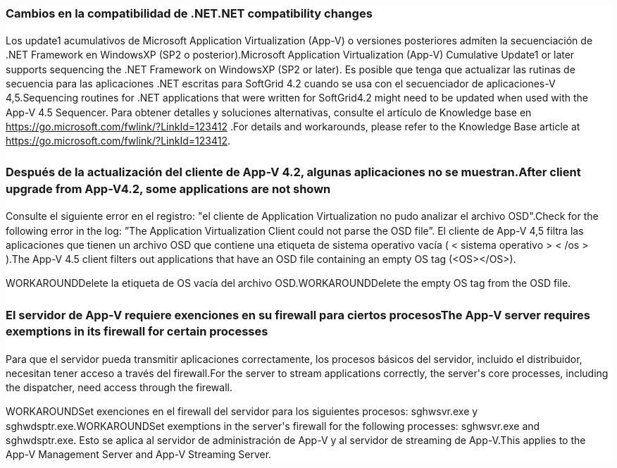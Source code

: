 ### <span data-ttu-id="ec3eb-200">Cambios en la compatibilidad de .NET</span><span class="sxs-lookup"><span data-stu-id="ec3eb-200">.NET compatibility changes</span></span>

<span data-ttu-id="ec3eb-201">Los update1 acumulativos de Microsoft Application Virtualization (App-V) o versiones posteriores admiten la secuenciación de .NET Framework en WindowsXP (SP2 o posterior).</span><span class="sxs-lookup"><span data-stu-id="ec3eb-201">Microsoft Application Virtualization (App-V) Cumulative Update1 or later supports sequencing the .NET Framework on WindowsXP (SP2 or later).</span></span> <span data-ttu-id="ec3eb-202">Es posible que tenga que actualizar las rutinas de secuencia para las aplicaciones .NET escritas para SoftGrid 4.2 cuando se usa con el secuenciador de aplicaciones-V 4,5.</span><span class="sxs-lookup"><span data-stu-id="ec3eb-202">Sequencing routines for .NET applications that were written for SoftGrid4.2 might need to be updated when used with the App-V 4.5 Sequencer.</span></span> <span data-ttu-id="ec3eb-203">Para obtener detalles y soluciones alternativas, consulte el artículo de Knowledge base en <https://go.microsoft.com/fwlink/?LinkId=123412> .</span><span class="sxs-lookup"><span data-stu-id="ec3eb-203">For details and workarounds, please refer to the Knowledge Base article at <https://go.microsoft.com/fwlink/?LinkId=123412>.</span></span>

### <a href="" id="after-client-upgrade-from-app-v-4-2--some-applications-are-not-shown-"></a><span data-ttu-id="ec3eb-204">Después de la actualización del cliente de App-V 4.2, algunas aplicaciones no se muestran.</span><span class="sxs-lookup"><span data-stu-id="ec3eb-204">After client upgrade from App-V4.2, some applications are not shown</span></span>

<span data-ttu-id="ec3eb-205">Consulte el siguiente error en el registro: "el cliente de Application Virtualization no pudo analizar el archivo OSD".</span><span class="sxs-lookup"><span data-stu-id="ec3eb-205">Check for the following error in the log: ”The Application Virtualization Client could not parse the OSD file”.</span></span> <span data-ttu-id="ec3eb-206">El cliente de App-V 4,5 filtra las aplicaciones que tienen un archivo OSD que contiene una etiqueta de sistema operativo vacía ( &lt; sistema operativo &gt; &lt; /os &gt; ).</span><span class="sxs-lookup"><span data-stu-id="ec3eb-206">The App-V 4.5 client filters out applications that have an OSD file containing an empty OS tag (&lt;OS&gt;&lt;/OS&gt;).</span></span>

<span data-ttu-id="ec3eb-207">WORKAROUNDDelete la etiqueta de OS vacía del archivo OSD.</span><span class="sxs-lookup"><span data-stu-id="ec3eb-207">WORKAROUNDDelete the empty OS tag from the OSD file.</span></span>

### <span data-ttu-id="ec3eb-208">El servidor de App-V requiere exenciones en su firewall para ciertos procesos</span><span class="sxs-lookup"><span data-stu-id="ec3eb-208">The App-V server requires exemptions in its firewall for certain processes</span></span>

<span data-ttu-id="ec3eb-209">Para que el servidor pueda transmitir aplicaciones correctamente, los procesos básicos del servidor, incluido el distribuidor, necesitan tener acceso a través del firewall.</span><span class="sxs-lookup"><span data-stu-id="ec3eb-209">For the server to stream applications correctly, the server's core processes, including the dispatcher, need access through the firewall.</span></span>

<span data-ttu-id="ec3eb-210">WORKAROUNDSet exenciones en el firewall del servidor para los siguientes procesos: sghwsvr.exe y sghwdsptr.exe.</span><span class="sxs-lookup"><span data-stu-id="ec3eb-210">WORKAROUNDSet exemptions in the server's firewall for the following processes: sghwsvr.exe and sghwdsptr.exe.</span></span> <span data-ttu-id="ec3eb-211">Esto se aplica al servidor de administración de App-V y al servidor de streaming de App-V.</span><span class="sxs-lookup"><span data-stu-id="ec3eb-211">This applies to the App-V Management Server and App-V Streaming Server.</span></span>
